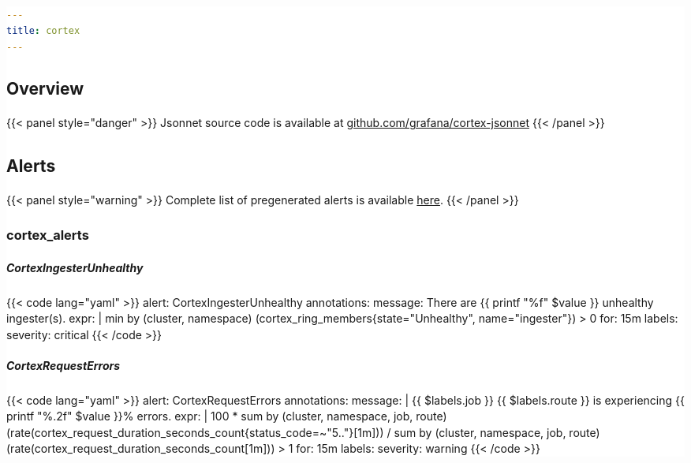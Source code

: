```yaml
---
title: cortex
---
```


## Overview



{{< panel style="danger" >}}
Jsonnet source code is available at [github.com/grafana/cortex-jsonnet](https://github.com/grafana/cortex-jsonnet/tree/master/cortex-mixin)
{{< /panel >}}

## Alerts

{{< panel style="warning" >}}
Complete list of pregenerated alerts is available [here](https://github.com/monitoring-mixins/website/blob/master/assets/cortex/alerts.yaml).
{{< /panel >}}

### cortex_alerts

##### CortexIngesterUnhealthy

{{< code lang="yaml" >}}
alert: CortexIngesterUnhealthy
annotations:
  message: There are {{ printf "%f" $value }} unhealthy ingester(s).
expr: |
  min by (cluster, namespace) (cortex_ring_members{state="Unhealthy", name="ingester"}) > 0
for: 15m
labels:
  severity: critical
{{< /code >}}
 
##### CortexRequestErrors

{{< code lang="yaml" >}}
alert: CortexRequestErrors
annotations:
  message: |
    {{ $labels.job }} {{ $labels.route }} is experiencing {{ printf "%.2f" $value }}% errors.
expr: |
  100 * sum by (cluster, namespace, job, route) (rate(cortex_request_duration_seconds_count{status_code=~"5.."}[1m]))
    /
  sum by (cluster, namespace, job, route) (rate(cortex_request_duration_seconds_count[1m]))
    > 1
for: 15m
labels:
  severity: warning
{{< /code >}}
 